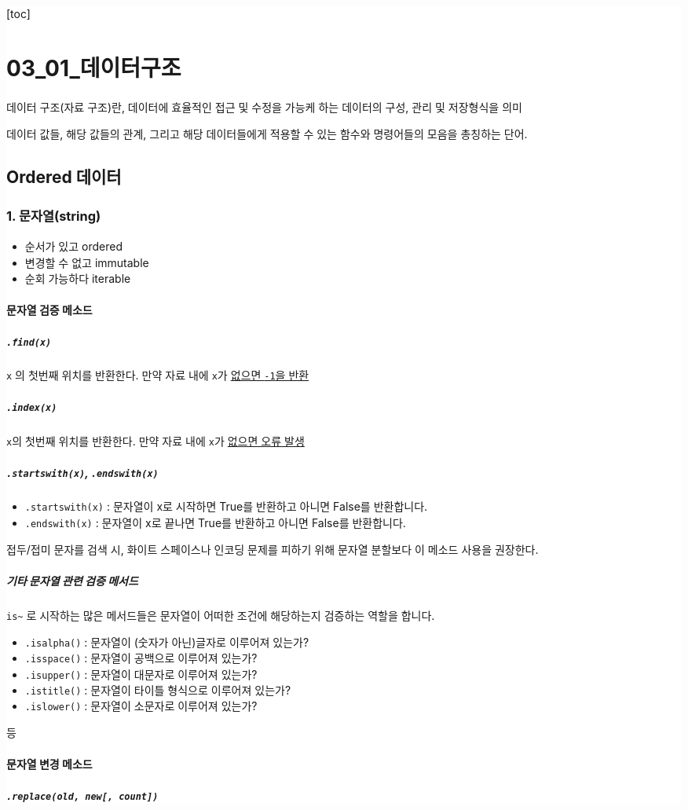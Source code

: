 [toc]

# 03_01_데이터구조

데이터 구조(자료 구조)란, 데이터에 효율적인 접근 및 수정을 가능케 하는 데이터의 구성, 관리 및 저장형식을 의미

데이터 값들, 해당 값들의 관계, 그리고 해당 데이터들에게 적용할 수 있는 함수와 명령어들의 모음을 총칭하는 단어.



## Ordered 데이터

### 1. 문자열(string)

* 순서가 있고 ordered
* 변경할 수 없고 immutable
* 순회 가능하다 iterable



#### 문자열 검증 메소드

##### `.find(x)`

`x` 의 첫번째 위치를 반환한다. 만약 자료 내에 `x`가 <u>없으면 `-1`을 반환</u>



##### `.index(x)`

`x`의 첫번째 위치를 반환한다. 만약 자료 내에 `x`가 <u>없으면 오류 발생</u>



##### `.startswith(x)`, `.endswith(x)`

- `.startswith(x)` : 문자열이 x로 시작하면 True를 반환하고 아니면 False를 반환합니다.
- `.endswith(x)` : 문자열이 x로 끝나면 True를 반환하고 아니면 False를 반환합니다.

접두/접미 문자를 검색 시, 화이트 스페이스나 인코딩 문제를 피하기 위해 문자열 분할보다 이 메소드 사용을 권장한다.



##### 기타 문자열 관련 검증 메서드

`is~` 로 시작하는 많은 메서드들은 문자열이 어떠한 조건에 해당하는지 검증하는 역할을 합니다.

- `.isalpha()` : 문자열이 (숫자가 아닌)글자로 이루어져 있는가?
- `.isspace()` : 문자열이 공백으로 이루어져 있는가?
- `.isupper()` : 문자열이 대문자로 이루어져 있는가?
- `.istitle()` : 문자열이 타이틀 형식으로 이루어져 있는가?
- `.islower()` : 문자열이 소문자로 이루어져 있는가?

등

#### 문자열 변경 메소드

##### `.replace(old, new[, count])`
